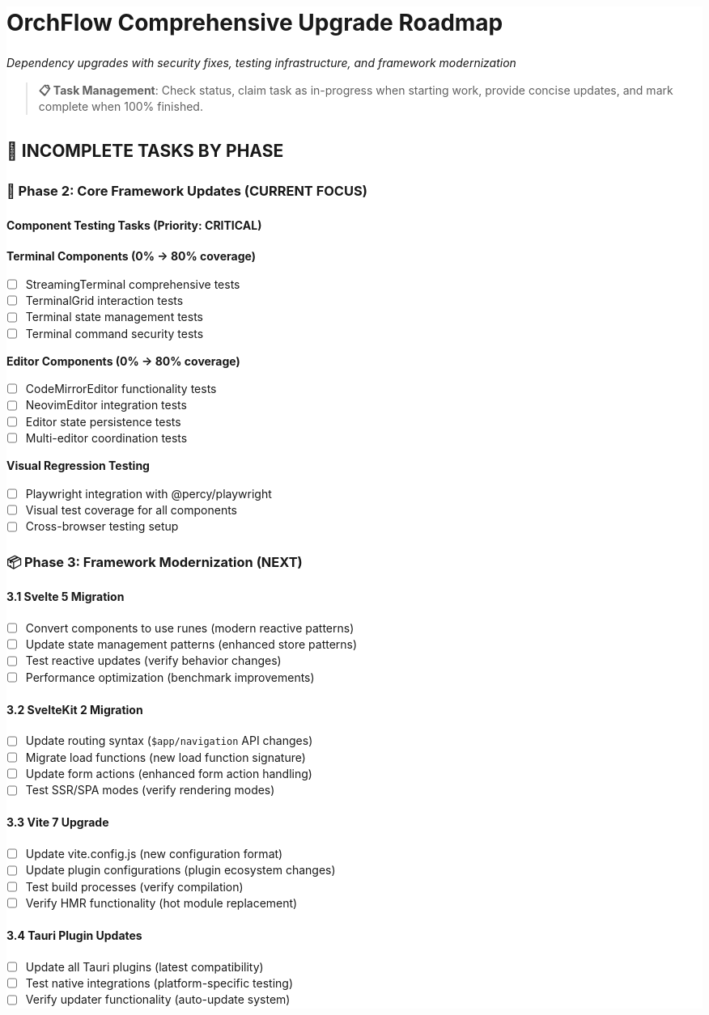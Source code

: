 # OrchFlow Comprehensive Upgrade Roadmap
*Dependency upgrades with security fixes, testing infrastructure, and framework modernization*

> **📋 Task Management**: Check status, claim task as in-progress when starting work, provide concise updates, and mark complete when 100% finished.

## 🎯 INCOMPLETE TASKS BY PHASE

### 🔄 Phase 2: Core Framework Updates (CURRENT FOCUS)
#### Component Testing Tasks (Priority: CRITICAL)
**Terminal Components (0% → 80% coverage)**
- [ ] StreamingTerminal comprehensive tests
- [ ] TerminalGrid interaction tests  
- [ ] Terminal state management tests
- [ ] Terminal command security tests

**Editor Components (0% → 80% coverage)**
- [ ] CodeMirrorEditor functionality tests
- [ ] NeovimEditor integration tests
- [ ] Editor state persistence tests
- [ ] Multi-editor coordination tests

**Visual Regression Testing**
- [ ] Playwright integration with @percy/playwright
- [ ] Visual test coverage for all components
- [ ] Cross-browser testing setup

### 📦 Phase 3: Framework Modernization (NEXT)
#### 3.1 Svelte 5 Migration
- [ ] Convert components to use runes (modern reactive patterns)
- [ ] Update state management patterns (enhanced store patterns)
- [ ] Test reactive updates (verify behavior changes)
- [ ] Performance optimization (benchmark improvements)

#### 3.2 SvelteKit 2 Migration  
- [ ] Update routing syntax (`$app/navigation` API changes)
- [ ] Migrate load functions (new load function signature)
- [ ] Update form actions (enhanced form action handling)
- [ ] Test SSR/SPA modes (verify rendering modes)

#### 3.3 Vite 7 Upgrade
- [ ] Update vite.config.js (new configuration format)
- [ ] Update plugin configurations (plugin ecosystem changes)
- [ ] Test build processes (verify compilation)
- [ ] Verify HMR functionality (hot module replacement)

#### 3.4 Tauri Plugin Updates
- [ ] Update all Tauri plugins (latest compatibility)
- [ ] Test native integrations (platform-specific testing)
- [ ] Verify updater functionality (auto-update system)
